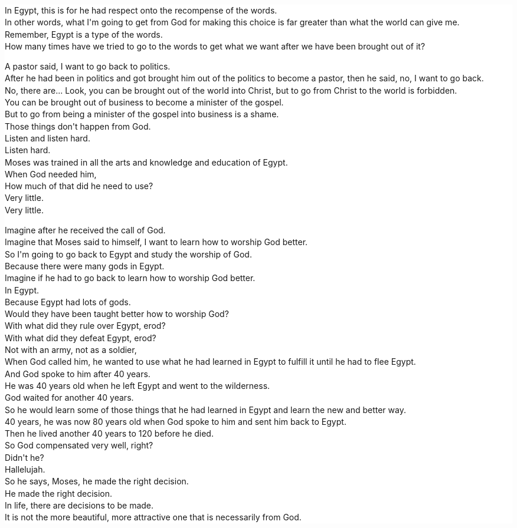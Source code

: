 
  
 In Egypt, this is for he had respect onto the recompense of the words.  
In other words, what I'm going to get from God for making this choice is far greater than what the world can give me.  
Remember, Egypt is a type of the words.  
How many times have we tried to go to the words to get what we want after we have been brought out of it?  


  
 A pastor said, I want to go back to politics.  
After he had been in politics and got brought him out of the politics to become a pastor, then he said, no, I want to go back.  
No, there are... Look, you can be brought out of the world into Christ, but to go from Christ to the world is forbidden.  
 You can be brought out of business to become a minister of the gospel.  
But to go from being a minister of the gospel into business is a shame.  
Those things don't happen from God.  
Listen and listen hard.  
Listen hard.  
Moses was trained in all the arts and knowledge and education of Egypt.  
When God needed him,  
 How much of that did he need to use?  
Very little.  
Very little.  


  
Imagine after he received the call of God.  
Imagine that Moses said to himself, I want to learn how to worship God better.  
So I'm going to go back to Egypt and study the worship of God.  
Because there were many gods in Egypt.  
Imagine if he had to go back to learn how to worship God better.  
 In Egypt.  
Because Egypt had lots of gods.  
Would they have been taught better how to worship God?  
With what did they rule over Egypt, erod?  
With what did they defeat Egypt, erod?  
Not with an army, not as a soldier,  
 When God called him, he wanted to use what he had learned in Egypt to fulfill it until he had to flee Egypt.  
And God spoke to him after 40 years.  
He was 40 years old when he left Egypt and went to the wilderness.  
God waited for another 40 years.  
 So he would learn some of those things that he had learned in Egypt and learn the new and better way.  
40 years, he was now 80 years old when God spoke to him and sent him back to Egypt.  
Then he lived another 40 years to 120 before he died.  
So God compensated very well, right?  
Didn't he?  
Hallelujah.  
 So he says, Moses, he made the right decision.  
He made the right decision.  
In life, there are decisions to be made.  
It is not the more beautiful, more attractive one that is necessarily from God.  
